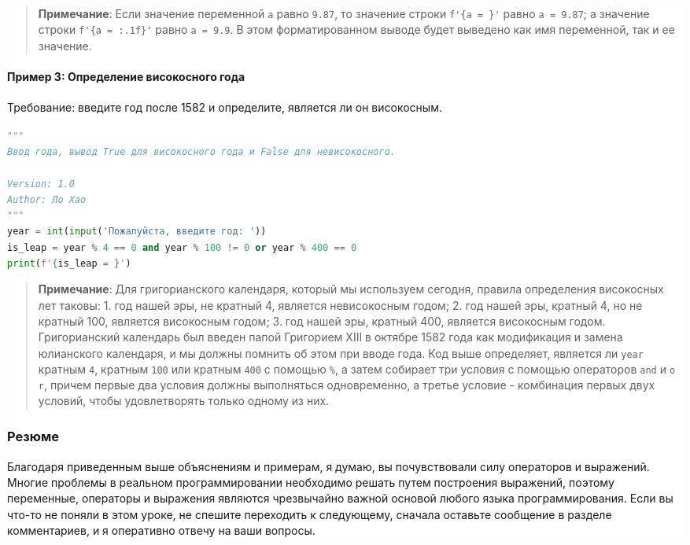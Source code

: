 > **Примечание**: Если значение переменной `a` равно `9.87`, то значение строки `f'{a = }'` равно `a = 9.87`; а значение строки `f'{a = :.1f}'` равно `a = 9.9`. В этом форматированном выводе будет выведено как имя переменной, так и ее значение.

#### Пример 3: Определение високосного года

Требование: введите год после 1582 и определите, является ли он високосным.

```python
"""
Ввод года, вывод True для високосного года и False для невисокосного.

Version: 1.0
Author: Ло Хао
"""
year = int(input('Пожалуйста, введите год: '))
is_leap = year % 4 == 0 and year % 100 != 0 or year % 400 == 0
print(f'{is_leap = }')
```

> **Примечание**: Для григорианского календаря, который мы используем сегодня, правила определения високосных лет таковы: 1. год нашей эры, не кратный 4, является невисокосным годом; 2. год нашей эры, кратный 4, но не кратный 100, является високосным годом; 3. год нашей эры, кратный 400, является високосным годом. Григорианский календарь был введен папой Григорием XIII в октябре 1582 года как модификация и замена юлианского календаря, и мы должны помнить об этом при вводе года. Код выше определяет, является ли `year` кратным `4`, кратным `100` или кратным `400` с помощью `%`, а затем собирает три условия с помощью операторов `and` и `or`, причем первые два условия должны выполняться одновременно, а третье условие - комбинация первых двух условий, чтобы удовлетворять только одному из них.

### Резюме

Благодаря приведенным выше объяснениям и примерам, я думаю, вы почувствовали силу операторов и выражений. Многие проблемы в реальном программировании необходимо решать путем построения выражений, поэтому переменные, операторы и выражения являются чрезвычайно важной основой любого языка программирования. Если вы что-то не поняли в этом уроке, не спешите переходить к следующему, сначала оставьте сообщение в разделе комментариев, и я оперативно отвечу на ваши вопросы.
